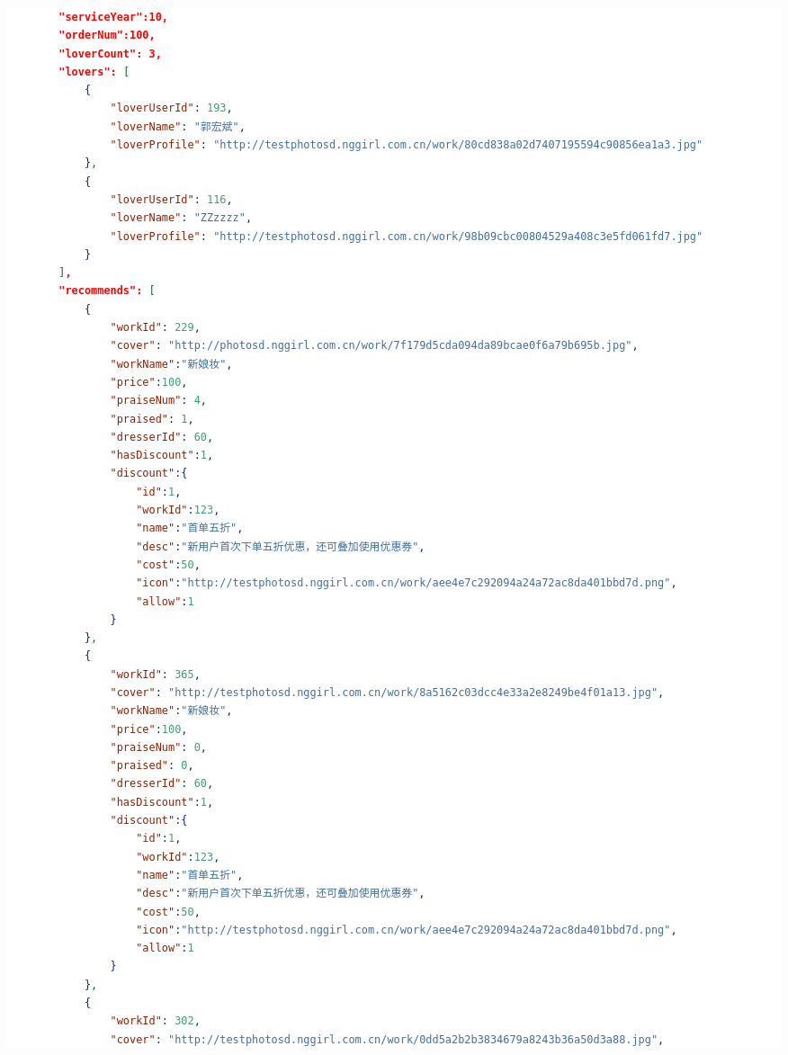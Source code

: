 ```json
        "serviceYear":10,
        "orderNum":100,
        "loverCount": 3,
        "lovers": [
            {
                "loverUserId": 193,
                "loverName": "郭宏斌",
                "loverProfile": "http://testphotosd.nggirl.com.cn/work/80cd838a02d7407195594c90856ea1a3.jpg"
            },
            {
                "loverUserId": 116,
                "loverName": "ZZzzzz",
                "loverProfile": "http://testphotosd.nggirl.com.cn/work/98b09cbc00804529a408c3e5fd061fd7.jpg"
            }
        ],
        "recommends": [
            {
                "workId": 229,
                "cover": "http://photosd.nggirl.com.cn/work/7f179d5cda094da89bcae0f6a79b695b.jpg",
                "workName":"新娘妆",
                "price":100,
                "praiseNum": 4,
                "praised": 1,
                "dresserId": 60,
                "hasDiscount":1,
                "discount":{
                	"id":1,
            		"workId":123,
            		"name":"首单五折",
            		"desc":"新用户首次下单五折优惠，还可叠加使用优惠券",
            		"cost":50,
            		"icon":"http://testphotosd.nggirl.com.cn/work/aee4e7c292094a24a72ac8da401bbd7d.png",
            		"allow":1
                }
            },
            {
                "workId": 365,
                "cover": "http://testphotosd.nggirl.com.cn/work/8a5162c03dcc4e33a2e8249be4f01a13.jpg",
                "workName":"新娘妆",
                "price":100,
                "praiseNum": 0,
                "praised": 0,
                "dresserId": 60,
                "hasDiscount":1,
                "discount":{
                	"id":1,
            		"workId":123,
            		"name":"首单五折",
            		"desc":"新用户首次下单五折优惠，还可叠加使用优惠券",
            		"cost":50,
            		"icon":"http://testphotosd.nggirl.com.cn/work/aee4e7c292094a24a72ac8da401bbd7d.png",
            		"allow":1
                }
            },
            {
                "workId": 302,
                "cover": "http://testphotosd.nggirl.com.cn/work/0dd5a2b2b3834679a8243b36a50d3a88.jpg",
```